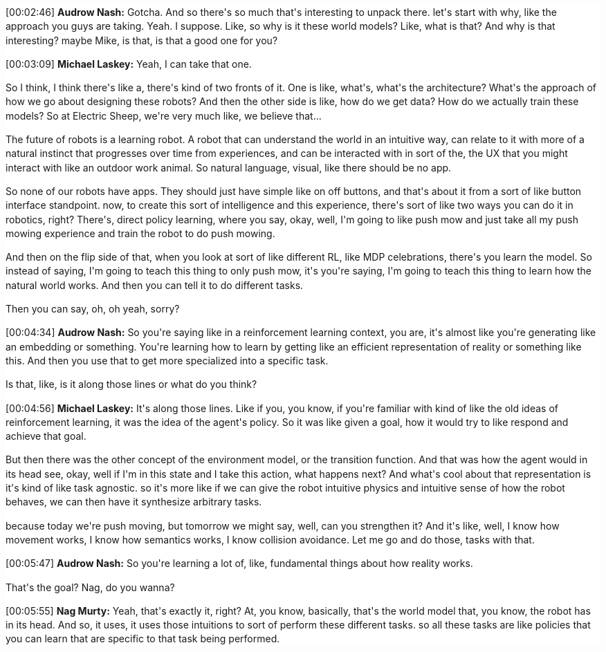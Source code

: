 [00:02:46] **Audrow Nash:** Gotcha. And so there's so much that's interesting to unpack there. let's start with why, like the approach you guys are taking. Yeah. I suppose. Like, so why is it these world models? Like, what is that? And why is that interesting? maybe Mike, is that, is that a good one for you? 

[00:03:09] **Michael Laskey:** Yeah, I can take that one.

So I think, I think there's like a, there's kind of two fronts of it. One is like, what's, what's the architecture? What's the approach of how we go about designing these robots? And then the other side is like, how do we get data? How do we actually train these models? So at Electric Sheep, we're very much like, we believe that...

The future of robots is a learning robot. A robot that can understand the world in an intuitive way, can relate to it with more of a natural instinct that progresses over time from experiences, and can be interacted with in sort of the, the UX that you might interact with like an outdoor work animal. So natural language, visual, like there should be no app.

So none of our robots have apps. They should just have simple like on off buttons, and that's about it from a sort of like button interface standpoint. now, to create this sort of intelligence and this experience, there's sort of like two ways you can do it in robotics, right? There's, direct policy learning, where you say, okay, well, I'm going to like push mow and just take all my push mowing experience and train the robot to do push mowing.

And then on the flip side of that, when you look at sort of like different RL, like MDP celebrations, there's you learn the model. So instead of saying, I'm going to teach this thing to only push mow, it's you're saying, I'm going to teach this thing to learn how the natural world works. And then you can tell it to do different tasks.

Then you can say, oh, oh yeah, sorry? 

[00:04:34] **Audrow Nash:** So you're saying like in a reinforcement learning context, you are, it's almost like you're generating like an embedding or something. You're learning how to learn by getting like an efficient representation of reality or something like this. And then you use that to get more specialized into a specific task.

Is that, like, is it along those lines or what do you think? 

[00:04:56] **Michael Laskey:** It's along those lines. Like if you, you know, if you're familiar with kind of like the old ideas of reinforcement learning, it was the idea of the agent's policy. So it was like given a goal, how it would try to like respond and achieve that goal.

But then there was the other concept of the environment model, or the transition function. And that was how the agent would in its head see, okay, well if I'm in this state and I take this action, what happens next? And what's cool about that representation is it's kind of like task agnostic. so it's more like if we can give the robot intuitive physics and intuitive sense of how the robot behaves, we can then have it synthesize arbitrary tasks.

because today we're push moving, but tomorrow we might say, well, can you strengthen it? And it's like, well, I know how movement works, I know how semantics works, I know collision avoidance. Let me go and do those, tasks with that. 

[00:05:47] **Audrow Nash:** So you're learning a lot of, like, fundamental things about how reality works.

That's the goal? Nag, do you wanna? 

[00:05:55] **Nag Murty:** Yeah, that's exactly it, right? At, you know, basically, that's the world model that, you know, the robot has in its head. And so, it uses, it uses those intuitions to sort of perform these different tasks. so all these tasks are like policies that you can learn that are specific to that task being performed.
